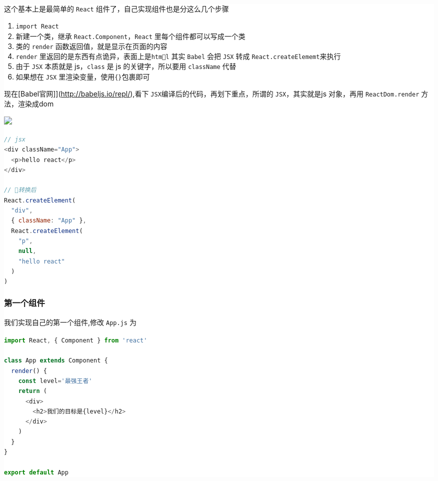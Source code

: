 
这个基本上是最简单的 `React` 组件了，自己实现组件也是分这么几个步骤
1. `import React`
2. 新建一个类，继承 `React.Component`，`React` 里每个组件都可以写成一个类
3. 类的 `render` 函数返回值，就是显示在页面的内容
4. `render` 里返回的是东西有点诡异，表面上是`html` 其实 `Babel` 会把 `JSX` 转成 `React.createElememt`来执行
5. 由于 `JSX` 本质就是 js，`class` 是 js 的关键字，所以要用 `className` 代替
6. 如果想在 `JSX` 里渲染变量，使用`{}`包裹即可

现在[Babel官网]](http://babeljs.io/repl/),看下 `JSX`编译后的代码，再划下重点，所谓的 `JSX`，其实就是js 对象，再用 `ReactDom.render` 方法，渲染成dom

![](https://pic3.zhimg.com/v2-bc94a13f2d593658cc4c3c3fa7717e51_b.jpg)
```javascript
// jsx
<div className="App">
  <p>hello react</p>
</div>

// 转换后
React.createElement(
  "div",
  { className: "App" },
  React.createElement(
    "p",
    null,
    "hello react"
  )
)

```

### 第一个组件

我们实现自己的第一个组件,修改 `App.js` 为

```javascript
import React, { Component } from 'react'

class App extends Component {
  render() {
    const level='最强王者'
    return (
      <div>
        <h2>我们的目标是{level}</h2>
      </div>
    )
  }
}

export default App

```
